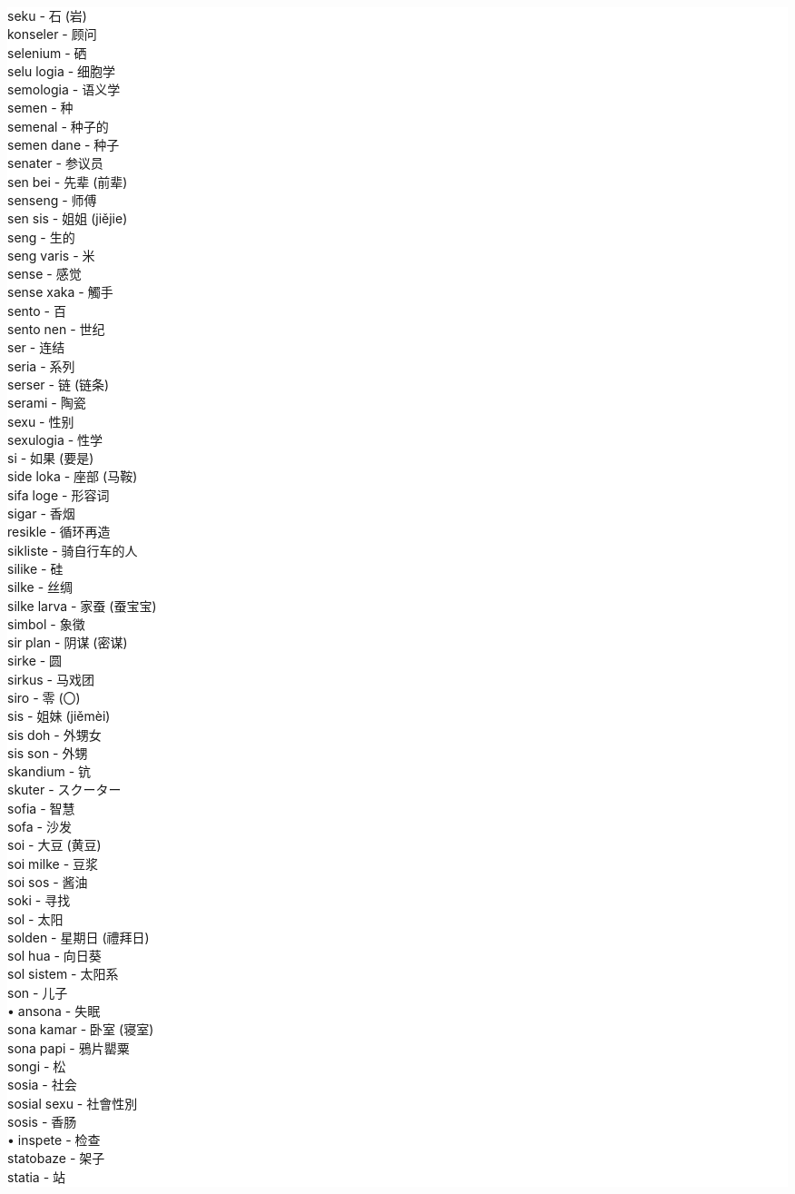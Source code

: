 seku - 石 (岩)  
konseler - 顾问  
selenium - 硒  
selu logia - 细胞学  
semologia - 语义学  
semen - 种  
semenal - 种子的  
semen dane - 种子  
senater - 参议员  
sen bei - 先辈 (前辈)  
senseng - 师傅  
sen sis - 姐姐 (jiějie)  
seng - 生的  
seng varis - 米  
sense - 感觉  
sense xaka - 觸手  
sento - 百  
sento nen - 世纪  
ser - 连结  
seria - 系列  
serser - 链 (链条)  
serami - 陶瓷  
sexu - 性别  
sexulogia - 性学  
si - 如果 (要是)  
side loka - 座部 (马鞍)  
sifa loge - 形容词  
sigar - 香烟  
resikle - 循环再造  
sikliste - 骑自行车的人  
silike - 硅  
silke - 丝绸  
silke larva - 家蚕 (蚕宝宝)  
simbol - 象徵  
sir plan - 阴谋 (密谋)  
sirke - 圆  
sirkus - 马戏团  
siro - 零 (〇)  
sis - 姐妹 (jiěmèi)  
sis doh - 外甥女  
sis son - 外甥  
skandium - 钪  
skuter - スクーター  
sofia - 智慧  
sofa - 沙发  
soi - 大豆 (黄豆)  
soi milke - 豆浆  
soi sos - 酱油  
soki - 寻找  
sol - 太阳  
solden - 星期日 (禮拜日)  
sol hua - 向日葵  
sol sistem - 太阳系  
son - 儿子  
• ansona - 失眠  
sona kamar - 卧室 (寝室)  
sona papi - 鴉片罌粟  
songi - 松  
sosia - 社会  
sosial sexu - 社會性別  
sosis - 香肠  
• inspete - 检查  
statobaze - 架子  
statia - 站  